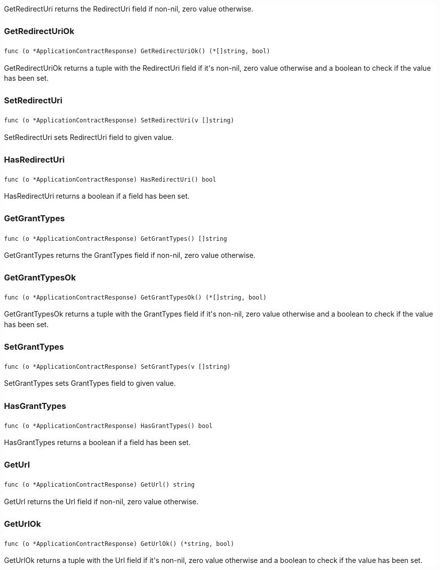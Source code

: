GetRedirectUri returns the RedirectUri field if non-nil, zero value otherwise.

### GetRedirectUriOk

`func (o *ApplicationContractResponse) GetRedirectUriOk() (*[]string, bool)`

GetRedirectUriOk returns a tuple with the RedirectUri field if it's non-nil, zero value otherwise
and a boolean to check if the value has been set.

### SetRedirectUri

`func (o *ApplicationContractResponse) SetRedirectUri(v []string)`

SetRedirectUri sets RedirectUri field to given value.

### HasRedirectUri

`func (o *ApplicationContractResponse) HasRedirectUri() bool`

HasRedirectUri returns a boolean if a field has been set.

### GetGrantTypes

`func (o *ApplicationContractResponse) GetGrantTypes() []string`

GetGrantTypes returns the GrantTypes field if non-nil, zero value otherwise.

### GetGrantTypesOk

`func (o *ApplicationContractResponse) GetGrantTypesOk() (*[]string, bool)`

GetGrantTypesOk returns a tuple with the GrantTypes field if it's non-nil, zero value otherwise
and a boolean to check if the value has been set.

### SetGrantTypes

`func (o *ApplicationContractResponse) SetGrantTypes(v []string)`

SetGrantTypes sets GrantTypes field to given value.

### HasGrantTypes

`func (o *ApplicationContractResponse) HasGrantTypes() bool`

HasGrantTypes returns a boolean if a field has been set.

### GetUrl

`func (o *ApplicationContractResponse) GetUrl() string`

GetUrl returns the Url field if non-nil, zero value otherwise.

### GetUrlOk

`func (o *ApplicationContractResponse) GetUrlOk() (*string, bool)`

GetUrlOk returns a tuple with the Url field if it's non-nil, zero value otherwise
and a boolean to check if the value has been set.
